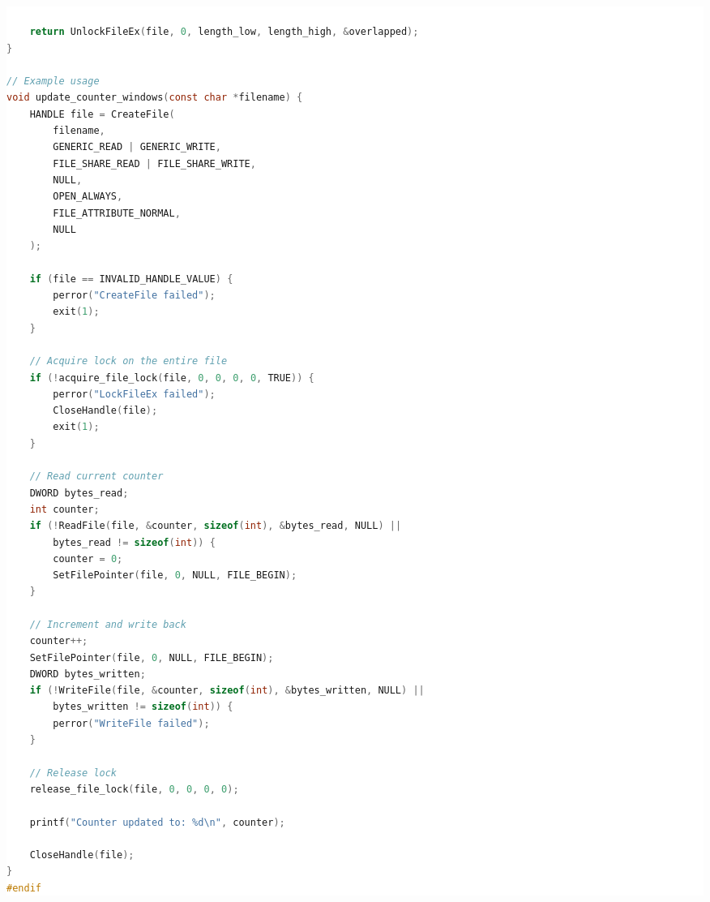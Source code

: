 ```c
    
    return UnlockFileEx(file, 0, length_low, length_high, &overlapped);
}

// Example usage
void update_counter_windows(const char *filename) {
    HANDLE file = CreateFile(
        filename,
        GENERIC_READ | GENERIC_WRITE,
        FILE_SHARE_READ | FILE_SHARE_WRITE,
        NULL,
        OPEN_ALWAYS,
        FILE_ATTRIBUTE_NORMAL,
        NULL
    );
    
    if (file == INVALID_HANDLE_VALUE) {
        perror("CreateFile failed");
        exit(1);
    }
    
    // Acquire lock on the entire file
    if (!acquire_file_lock(file, 0, 0, 0, 0, TRUE)) {
        perror("LockFileEx failed");
        CloseHandle(file);
        exit(1);
    }
    
    // Read current counter
    DWORD bytes_read;
    int counter;
    if (!ReadFile(file, &counter, sizeof(int), &bytes_read, NULL) || 
        bytes_read != sizeof(int)) {
        counter = 0;
        SetFilePointer(file, 0, NULL, FILE_BEGIN);
    }
    
    // Increment and write back
    counter++;
    SetFilePointer(file, 0, NULL, FILE_BEGIN);
    DWORD bytes_written;
    if (!WriteFile(file, &counter, sizeof(int), &bytes_written, NULL) || 
        bytes_written != sizeof(int)) {
        perror("WriteFile failed");
    }
    
    // Release lock
    release_file_lock(file, 0, 0, 0, 0);
    
    printf("Counter updated to: %d\n", counter);
    
    CloseHandle(file);
}
#endif
```
